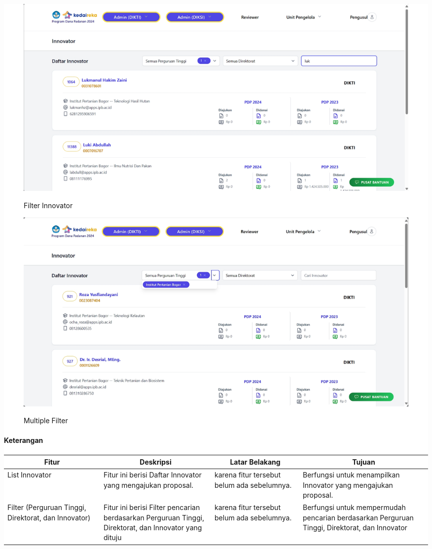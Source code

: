 <figure><img src=".gitbook/assets/mervin4.png" alt=""><figcaption><p>Filter Innovator</p></figcaption></figure>

<figure><img src=".gitbook/assets/mervin5.png" alt=""><figcaption><p>Multiple Filter</p></figcaption></figure>

#### Keterangan

<table><thead><tr><th width="181">Fitur</th><th width="211">Deskripsi </th><th width="165">Latar Belakang</th><th>Tujuan</th></tr></thead><tbody><tr><td>List Innovator</td><td>Fitur ini berisi Daftar Innovator yang mengajukan proposal.</td><td>karena fitur tersebut belum ada sebelumnya.</td><td>Berfungsi untuk menampilkan Innovator  yang mengajukan proposal.</td></tr><tr><td>Filter (Perguruan Tinggi, Direktorat, dan Innovator)</td><td>Fitur ini berisi Filter pencarian berdasarkan Perguruan Tinggi, Direktorat, dan Innovator yang dituju</td><td>karena fitur tersebut belum ada sebelumnya.</td><td>Berfungsi untuk mempermudah pencarian berdasarkan Perguruan Tinggi, Direktorat, dan Innovator</td></tr></tbody></table>
